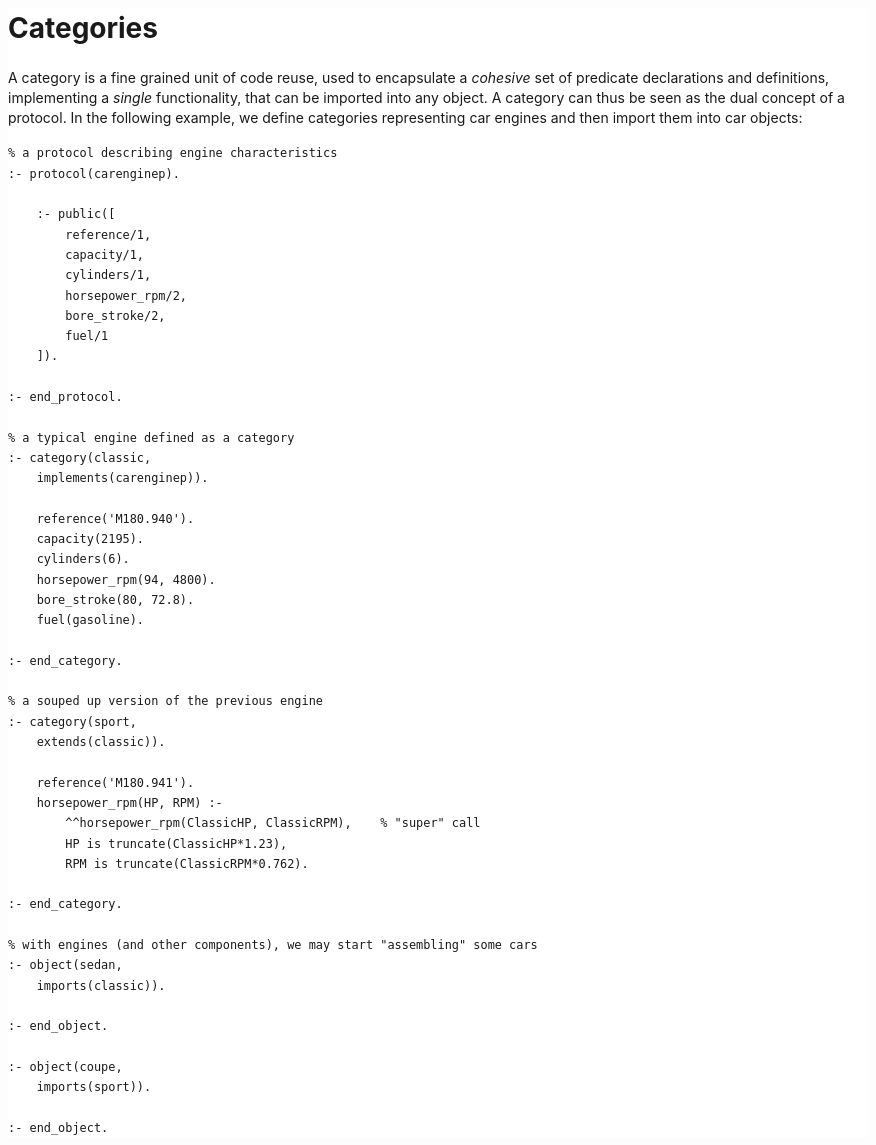 # Categories

A category is a fine grained unit of code reuse, used to encapsulate a _cohesive_ set of predicate declarations and definitions, implementing a _single_ functionality, that can be imported into any object. A category can thus be seen as the dual concept of a protocol. In the following example, we define categories representing car engines and then import them into car objects:

```logtalk
% a protocol describing engine characteristics
:- protocol(carenginep).

	:- public([
		reference/1,
		capacity/1,
		cylinders/1,
		horsepower_rpm/2,
		bore_stroke/2,
		fuel/1
	]).

:- end_protocol.

% a typical engine defined as a category
:- category(classic,
	implements(carenginep)).

	reference('M180.940').
	capacity(2195).
	cylinders(6).
	horsepower_rpm(94, 4800).
	bore_stroke(80, 72.8).
	fuel(gasoline).

:- end_category.

% a souped up version of the previous engine
:- category(sport,
	extends(classic)).

	reference('M180.941').
	horsepower_rpm(HP, RPM) :-
		^^horsepower_rpm(ClassicHP, ClassicRPM),	% "super" call
		HP is truncate(ClassicHP*1.23),
		RPM is truncate(ClassicRPM*0.762).

:- end_category.

% with engines (and other components), we may start "assembling" some cars
:- object(sedan,
	imports(classic)).

:- end_object.

:- object(coupe,
	imports(sport)).

:- end_object.
```
